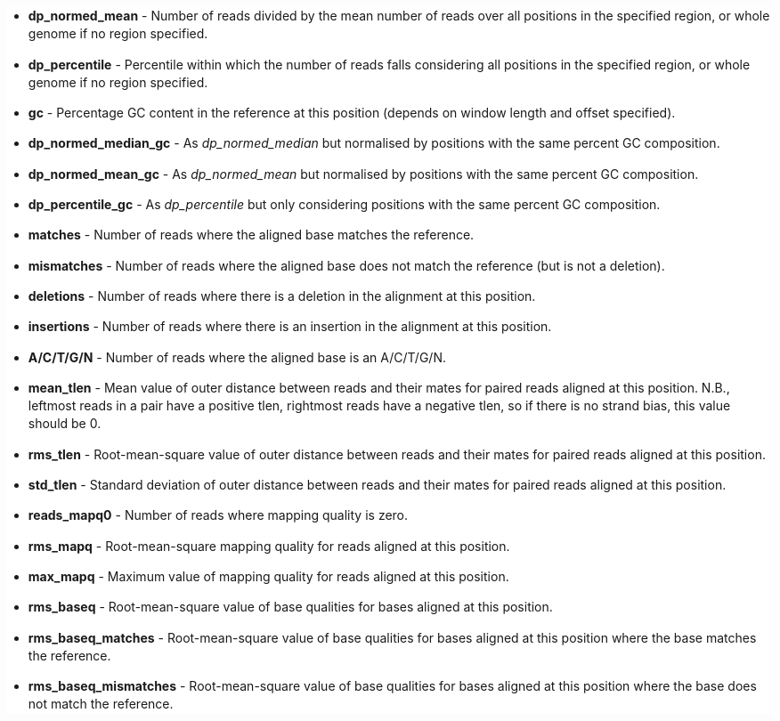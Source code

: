 * **dp_normed_mean** - Number of reads divided by the mean number of
    reads over all positions in the specified region, or whole genome
    if no region specified.

* **dp_percentile** - Percentile within which the number of reads falls
    considering all positions in the specified region, or whole genome
    if no region specified.

* **gc** - Percentage GC content in the reference at this position
    (depends on window length and offset specified).

* **dp_normed_median_gc** - As *dp_normed_median* but normalised by
    positions with the same percent GC composition.

* **dp_normed_mean_gc** - As *dp_normed_mean* but normalised by
    positions with the same percent GC composition.

* **dp_percentile_gc** - As *dp_percentile* but only considering
    positions with the same percent GC composition.

* **matches** - Number of reads where the aligned base matches the
    reference.

* **mismatches** - Number of reads where the aligned base does not
    match the reference (but is not a deletion).

* **deletions** - Number of reads where there is a deletion in the
    alignment at this position.

* **insertions** - Number of reads where there is an insertion in the
    alignment at this position.

* **A/C/T/G/N** - Number of reads where the aligned base is an A/C/T/G/N.

* **mean_tlen** - Mean value of outer distance between reads and their
    mates for paired reads aligned at this position. N.B., leftmost
    reads in a pair have a positive tlen, rightmost reads have a
    negative tlen, so if there is no strand bias, this value should be
    0.

* **rms_tlen** - Root-mean-square value of outer distance between
    reads and their mates for paired reads aligned at this position.

* **std_tlen** - Standard deviation of outer distance between reads
    and their mates for paired reads aligned at this position.

* **reads_mapq0** - Number of reads where mapping quality is zero.

* **rms_mapq** - Root-mean-square mapping quality for reads aligned at
    this position.

* **max_mapq** - Maximum value of mapping quality for reads aligned at
    this position.

* **rms_baseq** - Root-mean-square value of base qualities for bases
    aligned at this position.

* **rms_baseq_matches** - Root-mean-square value of base qualities for
    bases aligned at this position where the base matches the
    reference.

* **rms_baseq_mismatches** - Root-mean-square value of base qualities
    for bases aligned at this position where the base does not match
    the reference.

